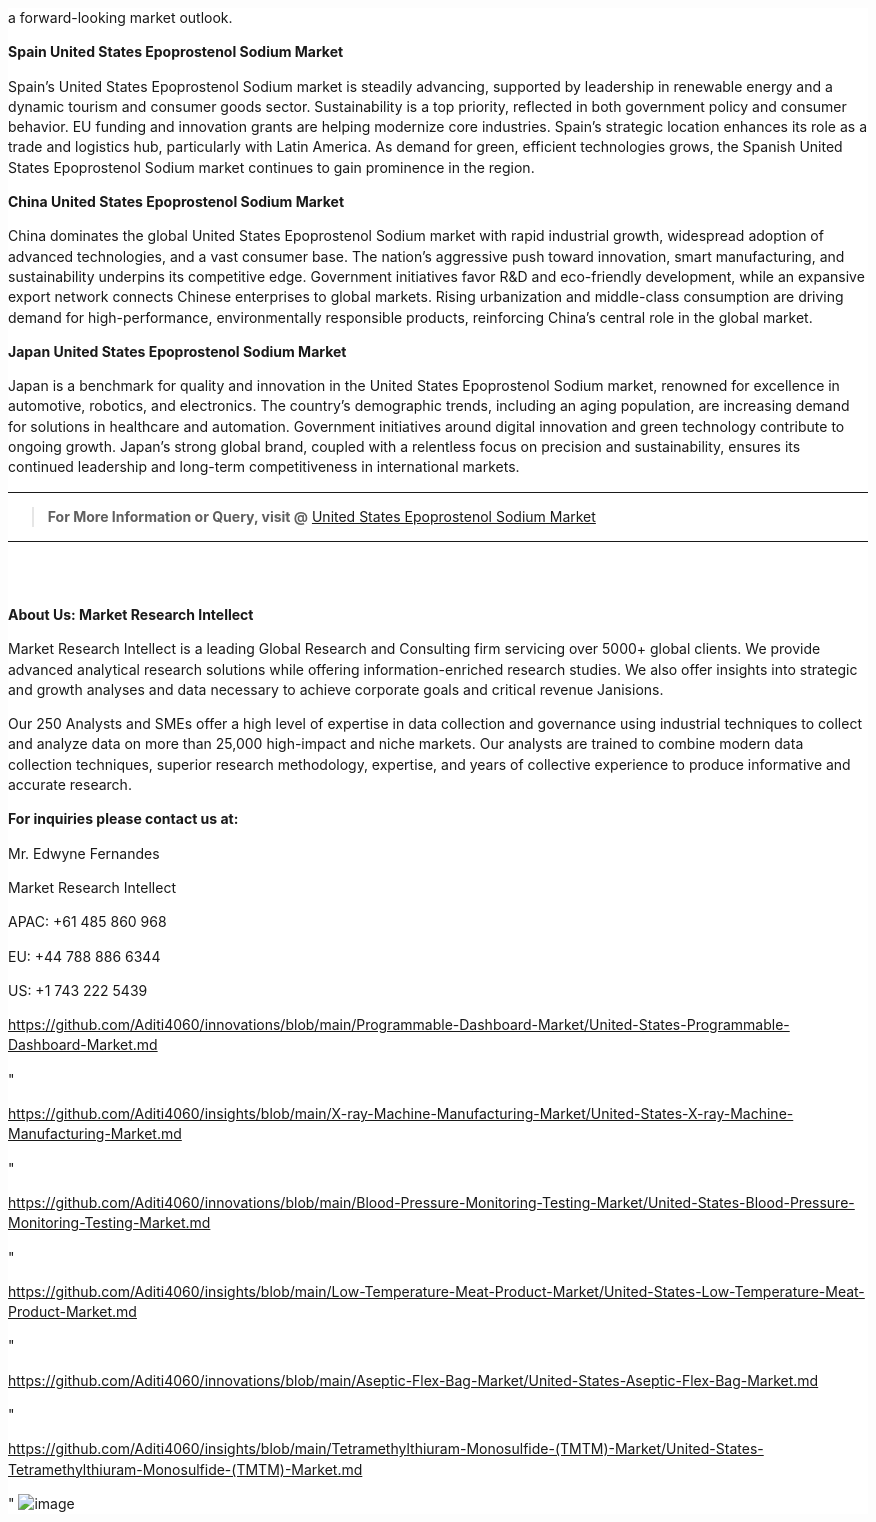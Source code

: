 a forward-looking market outlook.</p><p class="" data-start="4424" data-end="4975"><strong data-start="4424" data-end="4445">Spain United States Epoprostenol Sodium Market</strong></p><p class="" data-start="4424" data-end="4975">Spain&rsquo;s United States Epoprostenol Sodium market is steadily advancing, supported by leadership in renewable energy and a dynamic tourism and consumer goods sector. Sustainability is a top priority, reflected in both government policy and consumer behavior. EU funding and innovation grants are helping modernize core industries. Spain&rsquo;s strategic location enhances its role as a trade and logistics hub, particularly with Latin America. As demand for green, efficient technologies grows, the Spanish United States Epoprostenol Sodium market continues to gain prominence in the region.</p><p class="" data-start="4977" data-end="5589"><strong data-start="4977" data-end="4998">China United States Epoprostenol Sodium Market</strong></p><p class="" data-start="4977" data-end="5589">China dominates the global United States Epoprostenol Sodium market with rapid industrial growth, widespread adoption of advanced technologies, and a vast consumer base. The nation&rsquo;s aggressive push toward innovation, smart manufacturing, and sustainability underpins its competitive edge. Government initiatives favor R&amp;D and eco-friendly development, while an expansive export network connects Chinese enterprises to global markets. Rising urbanization and middle-class consumption are driving demand for high-performance, environmentally responsible products, reinforcing China&rsquo;s central role in the global market.</p><p class="" data-start="5591" data-end="6162"><strong data-start="5591" data-end="5612">Japan United States Epoprostenol Sodium Market</strong></p><p class="" data-start="5591" data-end="6162">Japan is a benchmark for quality and innovation in the United States Epoprostenol Sodium market, renowned for excellence in automotive, robotics, and electronics. The country&rsquo;s demographic trends, including an aging population, are increasing demand for solutions in healthcare and automation. Government initiatives around digital innovation and green technology contribute to ongoing growth. Japan&rsquo;s strong global brand, coupled with a relentless focus on precision and sustainability, ensures its continued leadership and long-term competitiveness in international markets.</p><hr /><blockquote><p><span class="font-[700]"><strong>For More Information or Query, visit&nbsp;@</strong>&nbsp;</span><span class="font-[700]"><a href="https://www.marketresearchintellect.com/product/epoprostenol-sodium-market-size-and-forecast/?utm_source=Linkedin&utm_medium=019" target="_blank" data-tracking-control-name="article-ssr-frontend-pulse_little-text-block" data-tracking-will-navigate="" data-test-link="">United States Epoprostenol Sodium Market</a></span></p></blockquote><hr /><h3>&nbsp;</h3><p><strong><span class="font-[700]">About Us: Market Research Intellect</span></strong></p><p><span class="">Market Research Intellect is a leading Global Research and Consulting firm servicing over 5000+ global clients. We provide advanced analytical research solutions while offering information-enriched research studies.&nbsp;</span>We also offer insights into strategic and growth analyses and data necessary to achieve corporate goals and critical revenue Janisions.</p><p><span class="">Our 250 Analysts and SMEs offer a high level of expertise in data collection and governance using industrial techniques to collect and analyze data on more than 25,000 high-impact and niche markets. Our analysts are trained to combine modern data collection techniques, superior research methodology, expertise, and years of collective experience to produce informative and accurate research.</span></p><p><strong>For inquiries please contact us at:</strong></p><p>Mr. Edwyne Fernandes</p><p>Market Research Intellect</p><p>APAC: +61 485 860 968</p><p>EU: +44 788 886 6344</p><p>US: +1 743 222 5439</p><p><a href="https://github.com/Aditi4060/innovations/blob/main/Programmable-Dashboard-Market/United-States-Programmable-Dashboard-Market.md">https://github.com/Aditi4060/innovations/blob/main/Programmable-Dashboard-Market/United-States-Programmable-Dashboard-Market.md</a></p>"<p><a href="https://github.com/Aditi4060/insights/blob/main/X-ray-Machine-Manufacturing-Market/United-States-X-ray-Machine-Manufacturing-Market.md">https://github.com/Aditi4060/insights/blob/main/X-ray-Machine-Manufacturing-Market/United-States-X-ray-Machine-Manufacturing-Market.md</a></p>"<p><a href="https://github.com/Aditi4060/innovations/blob/main/Blood-Pressure-Monitoring-Testing-Market/United-States-Blood-Pressure-Monitoring-Testing-Market.md">https://github.com/Aditi4060/innovations/blob/main/Blood-Pressure-Monitoring-Testing-Market/United-States-Blood-Pressure-Monitoring-Testing-Market.md</a></p>"<p><a href="https://github.com/Aditi4060/insights/blob/main/Low-Temperature-Meat-Product-Market/United-States-Low-Temperature-Meat-Product-Market.md">https://github.com/Aditi4060/insights/blob/main/Low-Temperature-Meat-Product-Market/United-States-Low-Temperature-Meat-Product-Market.md</a></p>"<p><a href="https://github.com/Aditi4060/innovations/blob/main/Aseptic-Flex-Bag-Market/United-States-Aseptic-Flex-Bag-Market.md">https://github.com/Aditi4060/innovations/blob/main/Aseptic-Flex-Bag-Market/United-States-Aseptic-Flex-Bag-Market.md</a></p>"<p><a href="https://github.com/Aditi4060/insights/blob/main/Tetramethylthiuram-Monosulfide-(TMTM)-Market/United-States-Tetramethylthiuram-Monosulfide-(TMTM)-Market.md">https://github.com/Aditi4060/insights/blob/main/Tetramethylthiuram-Monosulfide-(TMTM)-Market/United-States-Tetramethylthiuram-Monosulfide-(TMTM)-Market.md</a></p>"
![image](https://github.com/user-attachments/assets/ad852573-0eec-47ef-9cb1-0a7299756994)
